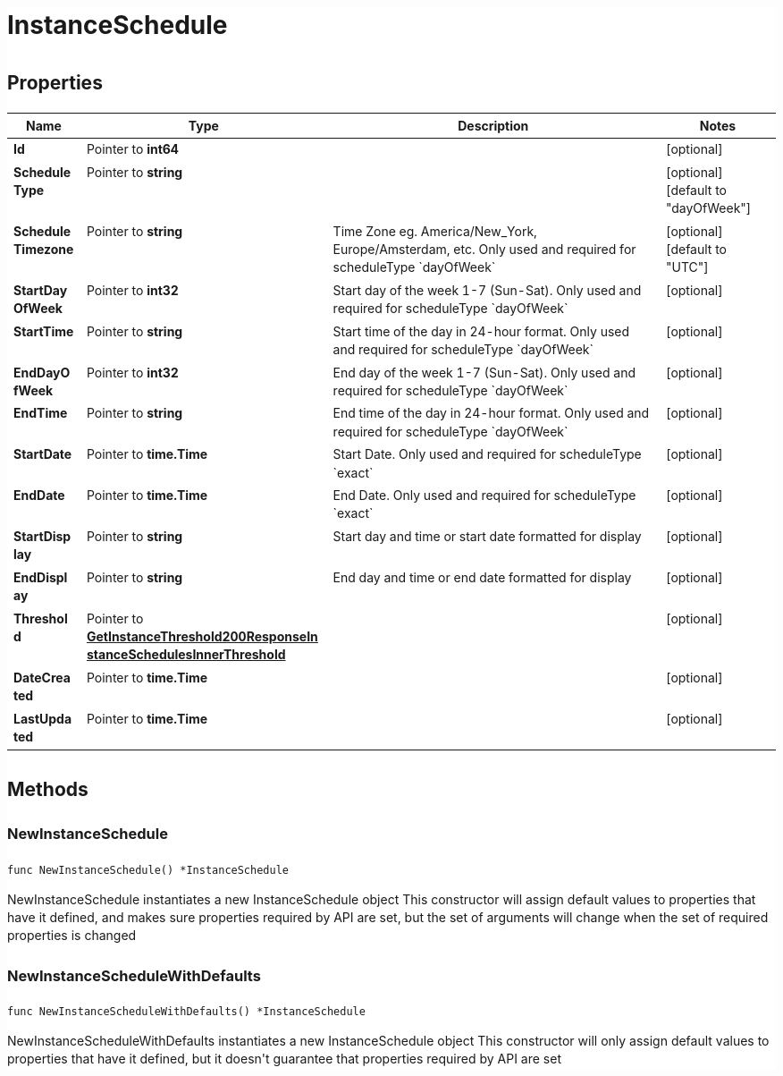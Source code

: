 # InstanceSchedule

## Properties

Name | Type | Description | Notes
------------ | ------------- | ------------- | -------------
**Id** | Pointer to **int64** |  | [optional] 
**ScheduleType** | Pointer to **string** |  | [optional] [default to "dayOfWeek"]
**ScheduleTimezone** | Pointer to **string** | Time Zone eg. America/New_York, Europe/Amsterdam, etc. Only used and required for scheduleType &#x60;dayOfWeek&#x60; | [optional] [default to "UTC"]
**StartDayOfWeek** | Pointer to **int32** | Start day of the week 1-7 (Sun-Sat). Only used and required for scheduleType &#x60;dayOfWeek&#x60; | [optional] 
**StartTime** | Pointer to **string** | Start time of the day in 24-hour format. Only used and required for scheduleType &#x60;dayOfWeek&#x60; | [optional] 
**EndDayOfWeek** | Pointer to **int32** | End day of the week 1-7 (Sun-Sat). Only used and required for scheduleType &#x60;dayOfWeek&#x60; | [optional] 
**EndTime** | Pointer to **string** | End time of the day in 24-hour format. Only used and required for scheduleType &#x60;dayOfWeek&#x60; | [optional] 
**StartDate** | Pointer to **time.Time** | Start Date. Only used and required for scheduleType &#x60;exact&#x60; | [optional] 
**EndDate** | Pointer to **time.Time** | End Date. Only used and required for scheduleType &#x60;exact&#x60; | [optional] 
**StartDisplay** | Pointer to **string** | Start day and time or start date formatted for display | [optional] 
**EndDisplay** | Pointer to **string** | End day and time or end date formatted for display | [optional] 
**Threshold** | Pointer to [**GetInstanceThreshold200ResponseInstanceSchedulesInnerThreshold**](GetInstanceThreshold200ResponseInstanceSchedulesInnerThreshold.md) |  | [optional] 
**DateCreated** | Pointer to **time.Time** |  | [optional] 
**LastUpdated** | Pointer to **time.Time** |  | [optional] 

## Methods

### NewInstanceSchedule

`func NewInstanceSchedule() *InstanceSchedule`

NewInstanceSchedule instantiates a new InstanceSchedule object
This constructor will assign default values to properties that have it defined,
and makes sure properties required by API are set, but the set of arguments
will change when the set of required properties is changed

### NewInstanceScheduleWithDefaults

`func NewInstanceScheduleWithDefaults() *InstanceSchedule`

NewInstanceScheduleWithDefaults instantiates a new InstanceSchedule object
This constructor will only assign default values to properties that have it defined,
but it doesn't guarantee that properties required by API are set
